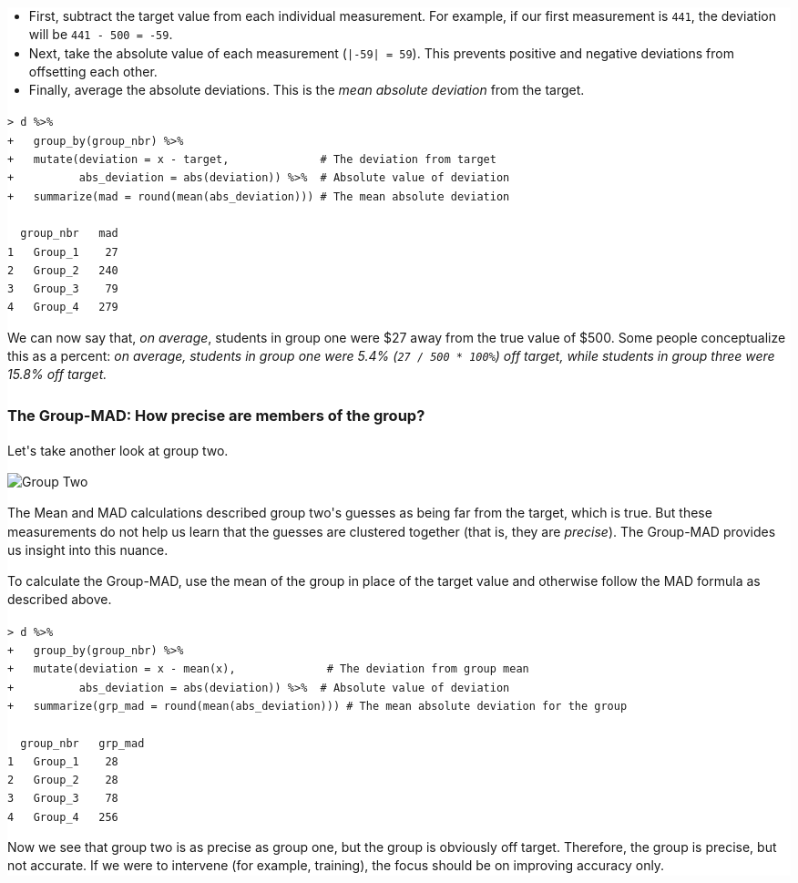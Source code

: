 * First, subtract the target value from each individual measurement. For example, if our first measurement is `441`, the deviation will be `441 - 500 = -59`.
* Next, take the absolute value of each measurement (`|-59| = 59`). This prevents positive and negative deviations from offsetting each other.
* Finally, average the absolute deviations. This is the _mean absolute deviation_ from the target.

```{r}
> d %>%
+   group_by(group_nbr) %>%
+   mutate(deviation = x - target,              # The deviation from target
+          abs_deviation = abs(deviation)) %>%  # Absolute value of deviation
+   summarize(mad = round(mean(abs_deviation))) # The mean absolute deviation

  group_nbr   mad
1   Group_1    27
2   Group_2   240
3   Group_3    79
4   Group_4   279
```

We can now say that, _on average_, students in group one were $27 away from the true value of $500. Some people conceptualize this as a percent: _on average, students in group one were 5.4% (`27 / 500 * 100%`)  off target, while students in group three were 15.8% off target._

### The Group-MAD: How precise are members of the group?

Let's take another look at group two.

![Group Two](/images/group_2_only.png)

The Mean and MAD calculations described group two's guesses as being far from the target, which is true. But these measurements do not help us learn that the guesses are clustered together (that is, they are _precise_). The Group-MAD provides us insight into this nuance.

To calculate the Group-MAD, use the mean of the group in place of the target value and otherwise follow the MAD formula as described above.

```{r}
> d %>%
+   group_by(group_nbr) %>%
+   mutate(deviation = x - mean(x),              # The deviation from group mean
+          abs_deviation = abs(deviation)) %>%  # Absolute value of deviation
+   summarize(grp_mad = round(mean(abs_deviation))) # The mean absolute deviation for the group

  group_nbr   grp_mad
1   Group_1    28
2   Group_2    28
3   Group_3    78
4   Group_4   256
```

Now we see that group two is as precise as group one, but the group is obviously off target. Therefore, the group is precise, but not accurate. If we were to intervene (for example, training), the focus should be on improving accuracy only.
